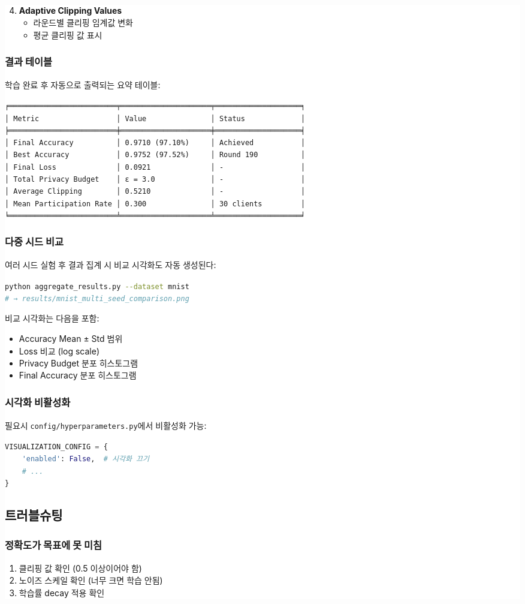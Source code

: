 4. **Adaptive Clipping Values**
   - 라운드별 클리핑 임계값 변화
   - 평균 클리핑 값 표시

### 결과 테이블

학습 완료 후 자동으로 출력되는 요약 테이블:

```
╒═════════════════════════╤═════════════════════╤════════════════════╕
│ Metric                  │ Value               │ Status             │
╞═════════════════════════╪═════════════════════╪════════════════════╡
│ Final Accuracy          │ 0.9710 (97.10%)     │ Achieved           │
│ Best Accuracy           │ 0.9752 (97.52%)     │ Round 190          │
│ Final Loss              │ 0.0921              │ -                  │
│ Total Privacy Budget    │ ε = 3.0             │ -                  │
│ Average Clipping        │ 0.5210              │ -                  │
│ Mean Participation Rate │ 0.300               │ 30 clients         │
╘═════════════════════════╧═════════════════════╧════════════════════╛
```

### 다중 시드 비교

여러 시드 실험 후 결과 집계 시 비교 시각화도 자동 생성된다:

```bash
python aggregate_results.py --dataset mnist
# → results/mnist_multi_seed_comparison.png
```

비교 시각화는 다음을 포함:
- Accuracy Mean ± Std 범위
- Loss 비교 (log scale)
- Privacy Budget 분포 히스토그램
- Final Accuracy 분포 히스토그램

### 시각화 비활성화

필요시 `config/hyperparameters.py`에서 비활성화 가능:

```python
VISUALIZATION_CONFIG = {
    'enabled': False,  # 시각화 끄기
    # ...
}
```

## 트러블슈팅

### 정확도가 목표에 못 미침

1. 클리핑 값 확인 (0.5 이상이어야 함)
2. 노이즈 스케일 확인 (너무 크면 학습 안됨)
3. 학습률 decay 적용 확인
